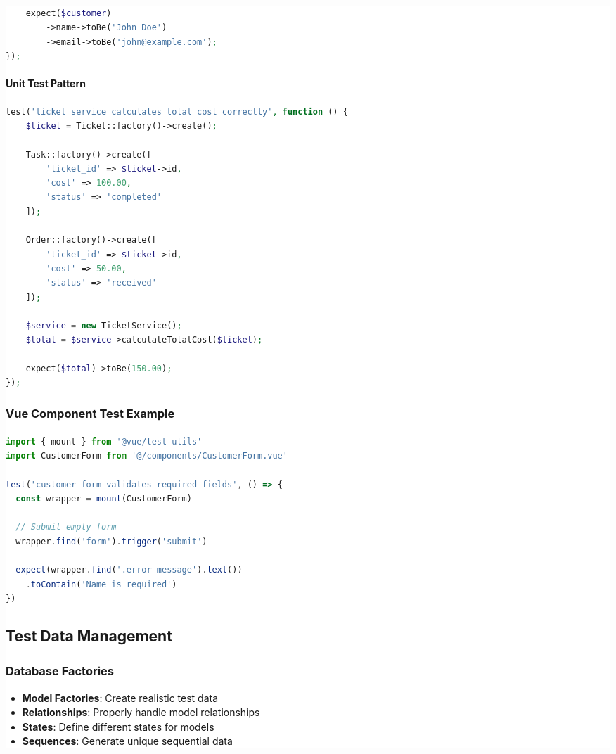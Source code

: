 ```php
    expect($customer)
        ->name->toBe('John Doe')
        ->email->toBe('john@example.com');
});
```

#### Unit Test Pattern
```php
test('ticket service calculates total cost correctly', function () {
    $ticket = Ticket::factory()->create();
    
    Task::factory()->create([
        'ticket_id' => $ticket->id,
        'cost' => 100.00,
        'status' => 'completed'
    ]);
    
    Order::factory()->create([
        'ticket_id' => $ticket->id,
        'cost' => 50.00,
        'status' => 'received'
    ]);
    
    $service = new TicketService();
    $total = $service->calculateTotalCost($ticket);
    
    expect($total)->toBe(150.00);
});
```

### Vue Component Test Example
```typescript
import { mount } from '@vue/test-utils'
import CustomerForm from '@/components/CustomerForm.vue'

test('customer form validates required fields', () => {
  const wrapper = mount(CustomerForm)
  
  // Submit empty form
  wrapper.find('form').trigger('submit')
  
  expect(wrapper.find('.error-message').text())
    .toContain('Name is required')
})
```

## Test Data Management

### Database Factories
- **Model Factories**: Create realistic test data
- **Relationships**: Properly handle model relationships
- **States**: Define different states for models
- **Sequences**: Generate unique sequential data
